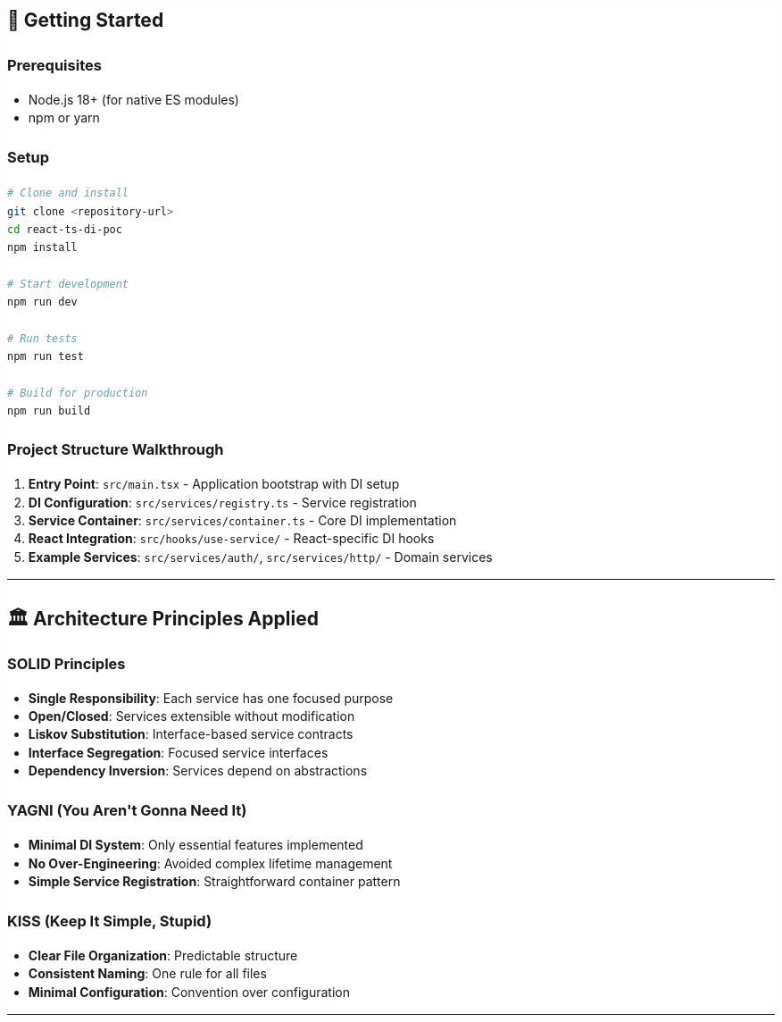 ## 🚀 Getting Started

### Prerequisites
- Node.js 18+ (for native ES modules)
- npm or yarn

### Setup
```bash
# Clone and install
git clone <repository-url>
cd react-ts-di-poc
npm install

# Start development
npm run dev

# Run tests
npm run test

# Build for production
npm run build
```

### Project Structure Walkthrough

1. **Entry Point**: `src/main.tsx` - Application bootstrap with DI setup
2. **DI Configuration**: `src/services/registry.ts` - Service registration
3. **Service Container**: `src/services/container.ts` - Core DI implementation
4. **React Integration**: `src/hooks/use-service/` - React-specific DI hooks
5. **Example Services**: `src/services/auth/`, `src/services/http/` - Domain services

---

## 🏛️ Architecture Principles Applied

### SOLID Principles
- **Single Responsibility**: Each service has one focused purpose
- **Open/Closed**: Services extensible without modification
- **Liskov Substitution**: Interface-based service contracts
- **Interface Segregation**: Focused service interfaces
- **Dependency Inversion**: Services depend on abstractions

### YAGNI (You Aren't Gonna Need It)
- **Minimal DI System**: Only essential features implemented
- **No Over-Engineering**: Avoided complex lifetime management
- **Simple Service Registration**: Straightforward container pattern

### KISS (Keep It Simple, Stupid)
- **Clear File Organization**: Predictable structure
- **Consistent Naming**: One rule for all files
- **Minimal Configuration**: Convention over configuration

---